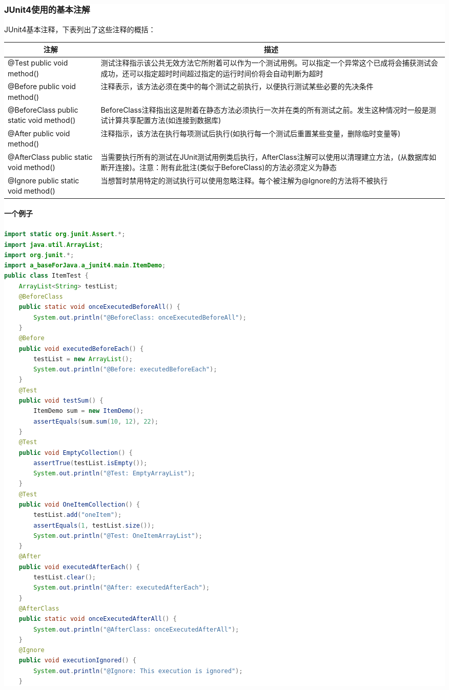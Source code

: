 ### JUnit4使用的基本注解

JUnit4基本注释，下表列出了这些注释的概括：

|  注解 | 描述  |
| ------------ | ------------ |
| @Test public void method()|  测试注释指示该公共无效方法它所附着可以作为一个测试用例。可以指定一个异常这个已成将会捕获测试会成功，还可以指定超时时间超过指定的运行时间价将会自动判断为超时 |
| @Before public void method()|  注释表示，该方法必须在类中的每个测试之前执行，以便执行测试某些必要的先决条件 |
|  @BeforeClass public static void method()|  BeforeClass注释指出这是附着在静态方法必须执行一次并在类的所有测试之前。发生这种情况时一般是测试计算共享配置方法(如连接到数据库) |
| @After public void method()| 注释指示，该方法在执行每项测试后执行(如执行每一个测试后重置某些变量，删除临时变量等)  |
| @AfterClass public static void method()|  当需要执行所有的测试在JUnit测试用例类后执行，AfterClass注解可以使用以清理建立方法，(从数据库如断开连接)。注意：附有此批注(类似于BeforeClass)的方法必须定义为静态 |
|@Ignore public static void method()| 当想暂时禁用特定的测试执行可以使用忽略注释。每个被注解为@Ignore的方法将不被执行  |

#### 一个例子

```java
import static org.junit.Assert.*;
import java.util.ArrayList;
import org.junit.*;
import a_baseForJava.a_junit4.main.ItemDemo;
public class ItemTest {
	ArrayList<String> testList;
	@BeforeClass
	public static void onceExecutedBeforeAll() {
		System.out.println("@BeforeClass: onceExecutedBeforeAll");
	}
	@Before
	public void executedBeforeEach() {
		testList = new ArrayList();
		System.out.println("@Before: executedBeforeEach");
	}
	@Test
	public void testSum() {
		ItemDemo sum = new ItemDemo();
		assertEquals(sum.sum(10, 12), 22);
	}
	@Test
	public void EmptyCollection() {
		assertTrue(testList.isEmpty());
		System.out.println("@Test: EmptyArrayList");
	}
	@Test
	public void OneItemCollection() {
		testList.add("oneItem");
		assertEquals(1, testList.size());
		System.out.println("@Test: OneItemArrayList");
	}
	@After
	public void executedAfterEach() {
		testList.clear();
		System.out.println("@After: executedAfterEach");
	}
	@AfterClass
	public static void onceExecutedAfterAll() {
		System.out.println("@AfterClass: onceExecutedAfterAll");
	}
	@Ignore
	public void executionIgnored() {
		System.out.println("@Ignore: This execution is ignored");
	}
```